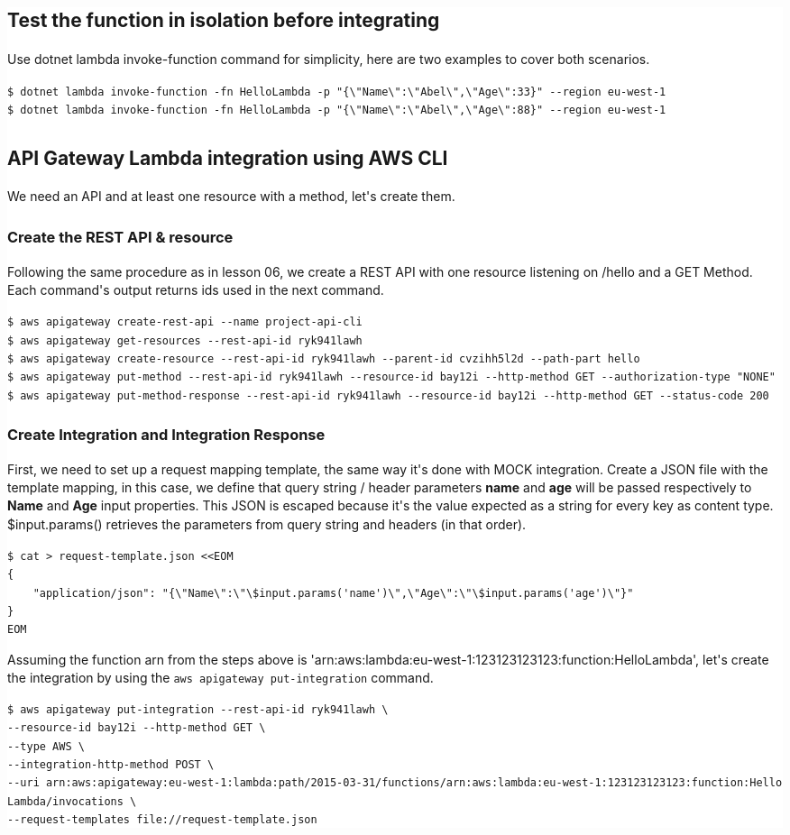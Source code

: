 ## Test the function in isolation before integrating

Use dotnet lambda invoke-function command for simplicity, here are two examples to cover both scenarios.

```shell
$ dotnet lambda invoke-function -fn HelloLambda -p "{\"Name\":\"Abel\",\"Age\":33}" --region eu-west-1
$ dotnet lambda invoke-function -fn HelloLambda -p "{\"Name\":\"Abel\",\"Age\":88}" --region eu-west-1
```

## API Gateway Lambda integration using AWS CLI

We need an API and at least one resource with a method, let's create them.

### Create the REST API & resource

Following the same procedure as in lesson 06, we create a REST API with one resource listening on /hello and a GET Method. Each command's output returns ids used in the next command.

```shell
$ aws apigateway create-rest-api --name project-api-cli
$ aws apigateway get-resources --rest-api-id ryk941lawh
$ aws apigateway create-resource --rest-api-id ryk941lawh --parent-id cvzihh5l2d --path-part hello
$ aws apigateway put-method --rest-api-id ryk941lawh --resource-id bay12i --http-method GET --authorization-type "NONE"
$ aws apigateway put-method-response --rest-api-id ryk941lawh --resource-id bay12i --http-method GET --status-code 200
```

### Create Integration and Integration Response

First, we need to set up a request mapping template, the same way it's done with MOCK integration. Create a JSON file with the template mapping, in this case, we define that query string / header parameters **name** and **age** will be passed respectively to **Name** and **Age** input properties. This JSON is escaped because it's the value expected as a string for every key as content type. $input.params() retrieves the parameters from query string and headers (in that order).

```shell
$ cat > request-template.json <<EOM
{
    "application/json": "{\"Name\":\"\$input.params('name')\",\"Age\":\"\$input.params('age')\"}"
}
EOM
```

Assuming the function arn from the steps above is 'arn:aws:lambda:eu-west-1:123123123123:function:HelloLambda', let's create the integration by using the ```aws apigateway put-integration``` command.

```shell
$ aws apigateway put-integration --rest-api-id ryk941lawh \
--resource-id bay12i --http-method GET \
--type AWS \
--integration-http-method POST \
--uri arn:aws:apigateway:eu-west-1:lambda:path/2015-03-31/functions/arn:aws:lambda:eu-west-1:123123123123:function:HelloLambda/invocations \
--request-templates file://request-template.json
```

